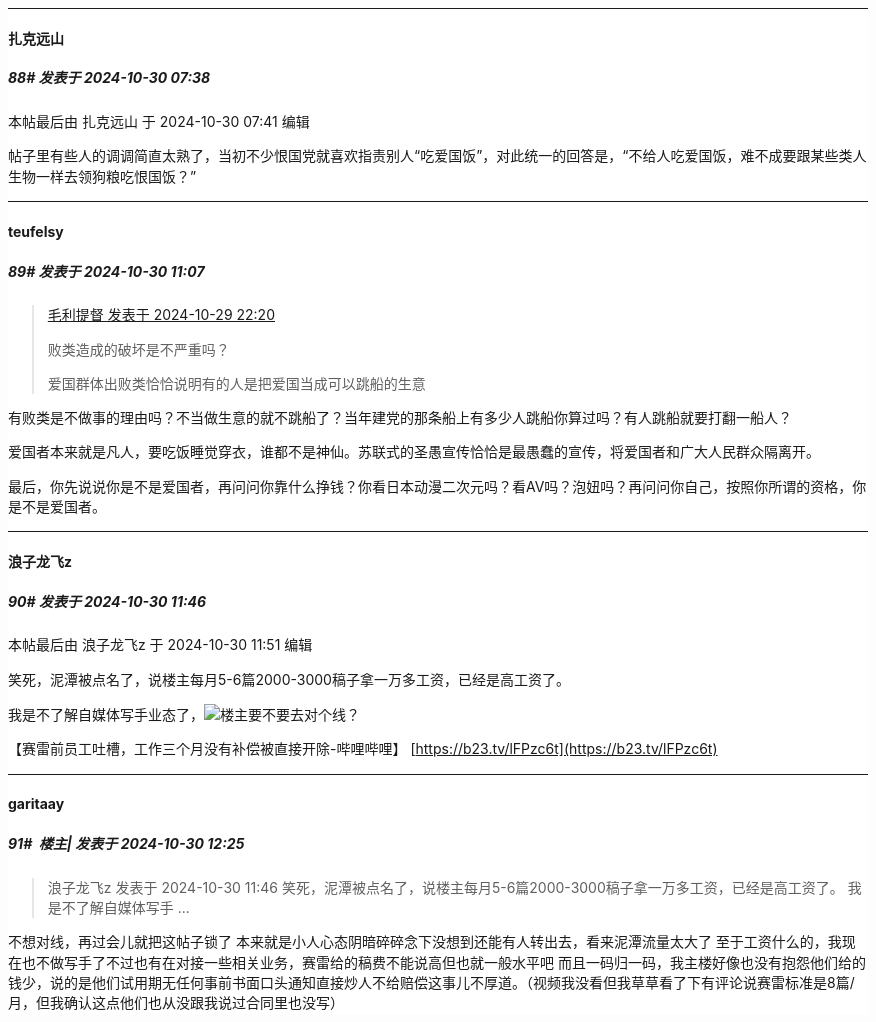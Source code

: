 
*****

####  扎克远山  
##### 88#       发表于 2024-10-30 07:38

 本帖最后由 扎克远山 于 2024-10-30 07:41 编辑 

帖子里有些人的调调简直太熟了，当初不少恨国党就喜欢指责别人“吃爱国饭”，对此统一的回答是，“不给人吃爱国饭，难不成要跟某些类人生物一样去领狗粮吃恨国饭？”


*****

####  teufelsy  
##### 89#       发表于 2024-10-30 11:07

<blockquote><a href="httphttps://bbs.saraba1st.com/2b/forum.php?mod=redirect&amp;goto=findpost&amp;pid=66572478&amp;ptid=2204865" target="_blank">毛利提督 发表于 2024-10-29 22:20</a>

败类造成的破坏是不严重吗？

爱国群体出败类恰恰说明有的人是把爱国当成可以跳船的生意</blockquote>
有败类是不做事的理由吗？不当做生意的就不跳船了？当年建党的那条船上有多少人跳船你算过吗？有人跳船就要打翻一船人？

爱国者本来就是凡人，要吃饭睡觉穿衣，谁都不是神仙。苏联式的圣愚宣传恰恰是最愚蠢的宣传，将爱国者和广大人民群众隔离开。

最后，你先说说你是不是爱国者，再问问你靠什么挣钱？你看日本动漫二次元吗？看AV吗？泡妞吗？再问问你自己，按照你所谓的资格，你是不是爱国者。


*****

####  浪子龙飞z  
##### 90#       发表于 2024-10-30 11:46

 本帖最后由 浪子龙飞z 于 2024-10-30 11:51 编辑 

笑死，泥潭被点名了，说楼主每月5-6篇2000-3000稿子拿一万多工资，已经是高工资了。

我是不了解自媒体写手业态了，<img src="https://static.saraba1st.com/image/smiley/face2017/067.png" referrerpolicy="no-referrer">楼主要不要去对个线？

【赛雷前员工吐槽，工作三个月没有补偿被直接开除-哔哩哔哩】 [https://b23.tv/lFPzc6t](https://b23.tv/lFPzc6t)


*****

####  garitaay  
##### 91#         楼主| 发表于 2024-10-30 12:25

<blockquote>浪子龙飞z 发表于 2024-10-30 11:46
笑死，泥潭被点名了，说楼主每月5-6篇2000-3000稿子拿一万多工资，已经是高工资了。
我是不了解自媒体写手 ...</blockquote>
不想对线，再过会儿就把这帖子锁了
本来就是小人心态阴暗碎碎念下没想到还能有人转出去，看来泥潭流量太大了
至于工资什么的，我现在也不做写手了不过也有在对接一些相关业务，赛雷给的稿费不能说高但也就一般水平吧
而且一码归一码，我主楼好像也没有抱怨他们给的钱少，说的是他们试用期无任何事前书面口头通知直接炒人不给赔偿这事儿不厚道。（视频我没看但我草草看了下有评论说赛雷标准是8篇/月，但我确认这点他们也从没跟我说过合同里也没写）

